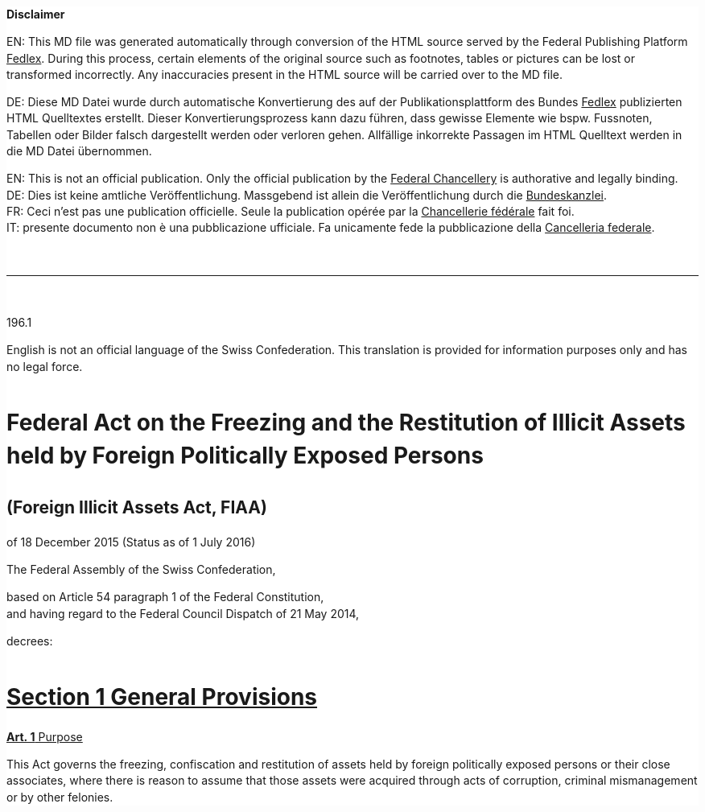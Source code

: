 
**Disclaimer**  

EN: This MD file was generated automatically through conversion of the HTML source served by the Federal Publishing Platform [Fedlex](https://www.fedlex.admin.ch/).
During this process, certain elements of the original source such as footnotes, tables or pictures can be lost or transformed incorrectly. Any inaccuracies present in the HTML source will be carried over to the MD file.  

DE: Diese MD Datei wurde durch automatische Konvertierung des auf der Publikationsplattform des Bundes [Fedlex](https://www.fedlex.admin.ch/) publizierten HTML Quelltextes erstellt.
Dieser Konvertierungsprozess kann dazu führen, dass gewisse Elemente wie bspw. Fussnoten, Tabellen oder Bilder falsch dargestellt werden oder verloren gehen.
Allfällige inkorrekte Passagen im HTML Quelltext werden in die MD Datei übernommen.  

EN: This is not an official publication. Only the official publication by the [Federal Chancellery](https://www.bk.admin.ch/bk/en/home.html) is authorative and legally binding.  
DE: Dies ist keine amtliche Veröffentlichung. Massgebend ist allein die Veröffentlichung durch die [Bundeskanzlei](https://www.bk.admin.ch/bk/de/home.html).  
FR: Ceci n’est pas une publication officielle. Seule la publication opérée par la [Chancellerie fédérale](https://www.bk.admin.ch/bk/fr/home.html) fait foi.  
IT: presente documento non è una pubblicazione ufficiale. Fa unicamente fede la pubblicazione della [Cancelleria federale](https://www.bk.admin.ch/bk/it/home.html).  

&nbsp;

----

&nbsp;

196.1 

English is not an official language of the Swiss Confederation. This translation is provided for information purposes only and has no legal force.

# Federal Act on the Freezing and the Restitution of Illicit Assets held by Foreign Politically Exposed Persons

## (Foreign Illicit Assets Act, FIAA)

of 18 December 2015 (Status as of 1 July 2016)

The Federal Assembly of the Swiss Confederation,

based on Article 54 paragraph 1 of the Federal Constitution,   
and having regard to the Federal Council Dispatch of 21 May 2014,

decrees:

# [Section 1 General Provisions](https://www.fedlex.admin.ch/eli/cc/2016/322/en#sec_1)

[**Art. 1** Purpose](https://www.fedlex.admin.ch/eli/cc/2016/322/en#art_1) 

This Act governs the freezing, confiscation and restitution of assets held by foreign politically exposed persons or their close associates, where there is reason to assume that those assets were acquired through acts of corruption, criminal mismanagement or by other felonies.
